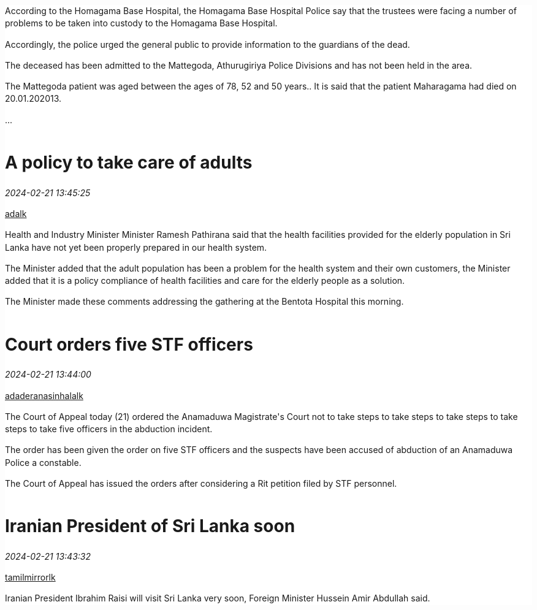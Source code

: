 According to the Homagama Base Hospital, the Homagama Base Hospital Police say that the trustees were facing a number of problems to be taken into custody to the Homagama Base Hospital.

Accordingly, the police urged the general public to provide information to the guardians of the dead.

The deceased has been admitted to the Mattegoda, Athurugiriya Police Divisions and has not been held in the area.

The Mattegoda patient was aged between the ages of 78, 52 and 50 years.. It is said that the patient Maharagama had died on 20.01.202013.

...



# A policy to take care of adults

*2024-02-21 13:45:25*

[adalk](https://www.ada.lk/breaking_news/වැඩිහිටියන්-බලා-ගැනීමට-ප්‍රතිපත්තියක්/11-408216)

Health and Industry Minister Minister Ramesh Pathirana said that the health facilities provided for the elderly population in Sri Lanka have not yet been properly prepared in our health system.

The Minister added that the adult population has been a problem for the health system and their own customers, the Minister added that it is a policy compliance of health facilities and care for the elderly people as a solution.

The Minister made these comments addressing the gathering at the Bentota Hospital this morning.



# Court orders five STF officers

*2024-02-21 13:44:00*

[adaderanasinhalalk](http://sinhala.adaderana.lk/news/193648)

The Court of Appeal today (21) ordered the Anamaduwa Magistrate's Court not to take steps to take steps to take steps to take steps to take five officers in the abduction incident.

The order has been given the order on five STF officers and the suspects have been accused of abduction of an Anamaduwa Police a constable.

The Court of Appeal has issued the orders after considering a Rit petition filed by STF personnel.



# Iranian President of Sri Lanka soon

*2024-02-21 13:43:32*

[tamilmirrorlk](https://www.tamilmirror.lk/செய்திகள்/விரைவில்-இலங்கை-வரும்-ஈரான்-ஜனாதிபதி/175-333588)

Iranian President Ibrahim Raisi will visit Sri Lanka very soon, Foreign Minister Hussein Amir Abdullah said.
